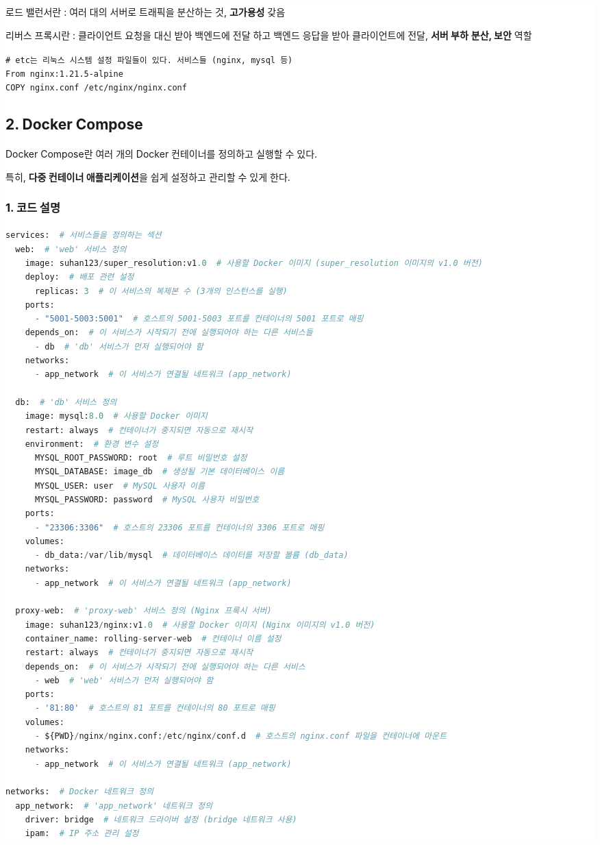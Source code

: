 로드 밸런서란 : 여러 대의 서버로 트래픽을 분산하는 것, **고가용성** 갖음 

리버스 프록시란 : 클라이언트 요청을 대신 받아 백엔드에 전달 하고 백엔드 응답을 받아 클라이언트에 전달,  **서버 부하** **분산, 보안** 역할

```docker
# etc는 리눅스 시스템 설정 파일들이 있다. 서비스들 (nginx, mysql 등) 
From nginx:1.21.5-alpine
COPY nginx.conf /etc/nginx/nginx.conf
```

## 2. Docker Compose

Docker Compose란 
여러 개의 Docker 컨테이너를 정의하고 실행할 수 있다.

 특히, **다중 컨테이너 애플리케이션**을 쉽게 설정하고 관리할 수 있게 한다.

### 1. 코드 설명

 

```python
services:  # 서비스들을 정의하는 섹션
  web:  # 'web' 서비스 정의
    image: suhan123/super_resolution:v1.0  # 사용할 Docker 이미지 (super_resolution 이미지의 v1.0 버전)
    deploy:  # 배포 관련 설정
      replicas: 3  # 이 서비스의 복제본 수 (3개의 인스턴스를 실행)
    ports:
      - "5001-5003:5001"  # 호스트의 5001-5003 포트를 컨테이너의 5001 포트로 매핑
    depends_on:  # 이 서비스가 시작되기 전에 실행되어야 하는 다른 서비스들
      - db  # 'db' 서비스가 먼저 실행되어야 함
    networks:
      - app_network  # 이 서비스가 연결될 네트워크 (app_network)

  db:  # 'db' 서비스 정의
    image: mysql:8.0  # 사용할 Docker 이미지 
    restart: always  # 컨테이너가 중지되면 자동으로 재시작
    environment:  # 환경 변수 설정
      MYSQL_ROOT_PASSWORD: root  # 루트 비밀번호 설정
      MYSQL_DATABASE: image_db  # 생성될 기본 데이터베이스 이름
      MYSQL_USER: user  # MySQL 사용자 이름
      MYSQL_PASSWORD: password  # MySQL 사용자 비밀번호
    ports:
      - "23306:3306"  # 호스트의 23306 포트를 컨테이너의 3306 포트로 매핑
    volumes:
      - db_data:/var/lib/mysql  # 데이터베이스 데이터를 저장할 볼륨 (db_data)
    networks:
      - app_network  # 이 서비스가 연결될 네트워크 (app_network)

  proxy-web:  # 'proxy-web' 서비스 정의 (Nginx 프록시 서버)
    image: suhan123/nginx:v1.0  # 사용할 Docker 이미지 (Nginx 이미지의 v1.0 버전)
    container_name: rolling-server-web  # 컨테이너 이름 설정
    restart: always  # 컨테이너가 중지되면 자동으로 재시작
    depends_on:  # 이 서비스가 시작되기 전에 실행되어야 하는 다른 서비스
      - web  # 'web' 서비스가 먼저 실행되어야 함
    ports:
      - '81:80'  # 호스트의 81 포트를 컨테이너의 80 포트로 매핑
    volumes:
      - ${PWD}/nginx/nginx.conf:/etc/nginx/conf.d  # 호스트의 nginx.conf 파일을 컨테이너에 마운트
    networks:
      - app_network  # 이 서비스가 연결될 네트워크 (app_network)

networks:  # Docker 네트워크 정의
  app_network:  # 'app_network' 네트워크 정의
    driver: bridge  # 네트워크 드라이버 설정 (bridge 네트워크 사용)
    ipam:  # IP 주소 관리 설정
```